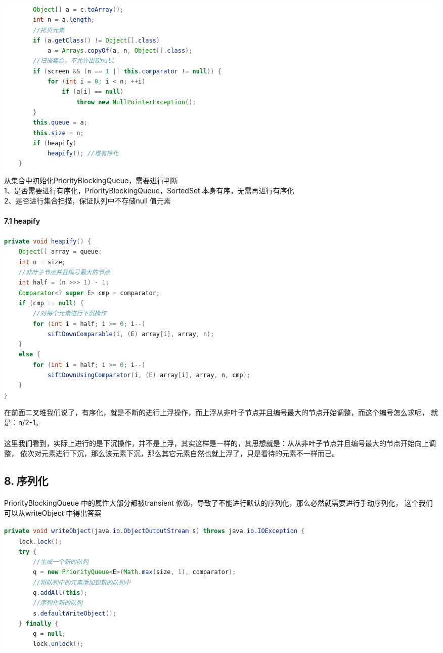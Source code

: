 ``` java
        Object[] a = c.toArray();
        int n = a.length;
        //拷贝元素
        if (a.getClass() != Object[].class)
            a = Arrays.copyOf(a, n, Object[].class);
        //扫描集合，不允许出现null 
        if (screen && (n == 1 || this.comparator != null)) {
            for (int i = 0; i < n; ++i)
                if (a[i] == null)
                    throw new NullPointerException();
        }
        this.queue = a;
        this.size = n;
        if (heapify)
            heapify(); //堆有序化
    }

```
从集合中初始化PriorityBlockingQueue，需要进行判断  
1、是否需要进行有序化，PriorityBlockingQueue，SortedSet 本身有序，无需再进行有序化  
2、是否进行集合扫描，保证队列中不存储null 值元素  
#### 7.1 heapify

``` java
private void heapify() {
    Object[] array = queue;
    int n = size;
    //非叶子节点并且编号最大的节点
    int half = (n >>> 1) - 1;
    Comparator<? super E> cmp = comparator;
    if (cmp == null) {
        //对每个元素进行下沉操作
        for (int i = half; i >= 0; i--)
            siftDownComparable(i, (E) array[i], array, n);
    }
    else {
        for (int i = half; i >= 0; i--)
            siftDownUsingComparator(i, (E) array[i], array, n, cmp);
    }
}
```
在前面二叉堆我们说了，有序化，就是不断的进行上浮操作，而上浮从非叶子节点并且编号最大的节点开始调整，而这个编号怎么求呢，
就是：n/2-1。  
<br/>
这里我们看到，实际上进行的是下沉操作，并不是上浮，其实这样是一样的，其思想就是：从从非叶子节点并且编号最大的节点开始向上调整，
依次对元素进行下沉，那么该元素下沉，那么其它元素自然也就上浮了，只是看待的元素不一样而已。
## 8. 序列化
PriorityBlockingQueue 中的属性大部分都被transient 修饰，导致了不能进行默认的序列化，那么必然就需要进行手动序列化，
这个我们可以从writeObject 中得出答案  
``` java
private void writeObject(java.io.ObjectOutputStream s) throws java.io.IOException {
    lock.lock();
    try {
        //生成一个新的队列
        q = new PriorityQueue<E>(Math.max(size, 1), comparator);
        //将队列中的元素添加到新的队列中
        q.addAll(this);
        //序列化新的队列
        s.defaultWriteObject();
    } finally {
        q = null;
        lock.unlock();
```